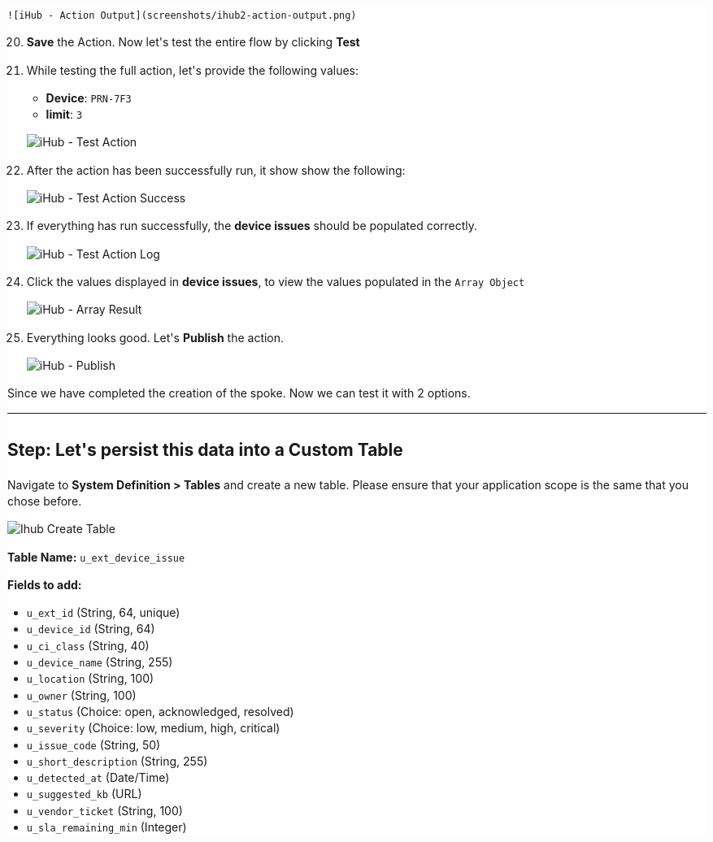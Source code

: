 	![iHub - Action Output](screenshots/ihub2-action-output.png)

20. **Save** the Action. Now let's test the entire flow by clicking **Test**
	
21. While testing the full action, let's provide the following values:
	- **Device**: `PRN-7F3`
	- **limit**: `3`
	
	![iHub - Test Action](screenshots/ihub2-test-action.png)
	
22. After the action has been successfully run, it show show the following:

	![iHub - Test Action Success](screenshots/ihub2-test-action-success.png)

23. If everything has run successfully, the **device issues** should be populated correctly. 	
	
	![iHub - Test Action Log](screenshots/ihub2-test-action-log.png)
	
23. Click the values displayed in **device issues**, to view the values populated in the `Array Object`

	![iHub - Array Result](screenshots/ihub2-array-result.png)
	
24. Everything looks good. Let's **Publish** the action. 

	![iHub - Publish](screenshots/ihub2-publish.png)
	
Since we have completed the creation of the spoke. Now we can test it with 2 options. 

-------

## Step: Let's persist this data into a Custom Table

Navigate to **System Definition > Tables** and create a new table. Please ensure that your application scope is the same that you chose before. 

![Ihub Create Table](screenshots/ihub2-createtable.png)

**Table Name:** `u_ext_device_issue`

**Fields to add:**

- `u_ext_id` (String, 64, unique)  
- `u_device_id` (String, 64)  
- `u_ci_class` (String, 40)  
- `u_device_name` (String, 255)  
- `u_location` (String, 100)  
- `u_owner` (String, 100)  
- `u_status` (Choice: open, acknowledged, resolved)  
- `u_severity` (Choice: low, medium, high, critical)  
- `u_issue_code` (String, 50)  
- `u_short_description` (String, 255)  
- `u_detected_at` (Date/Time)  
- `u_suggested_kb` (URL)  
- `u_vendor_ticket` (String, 100)  
- `u_sla_remaining_min` (Integer)
